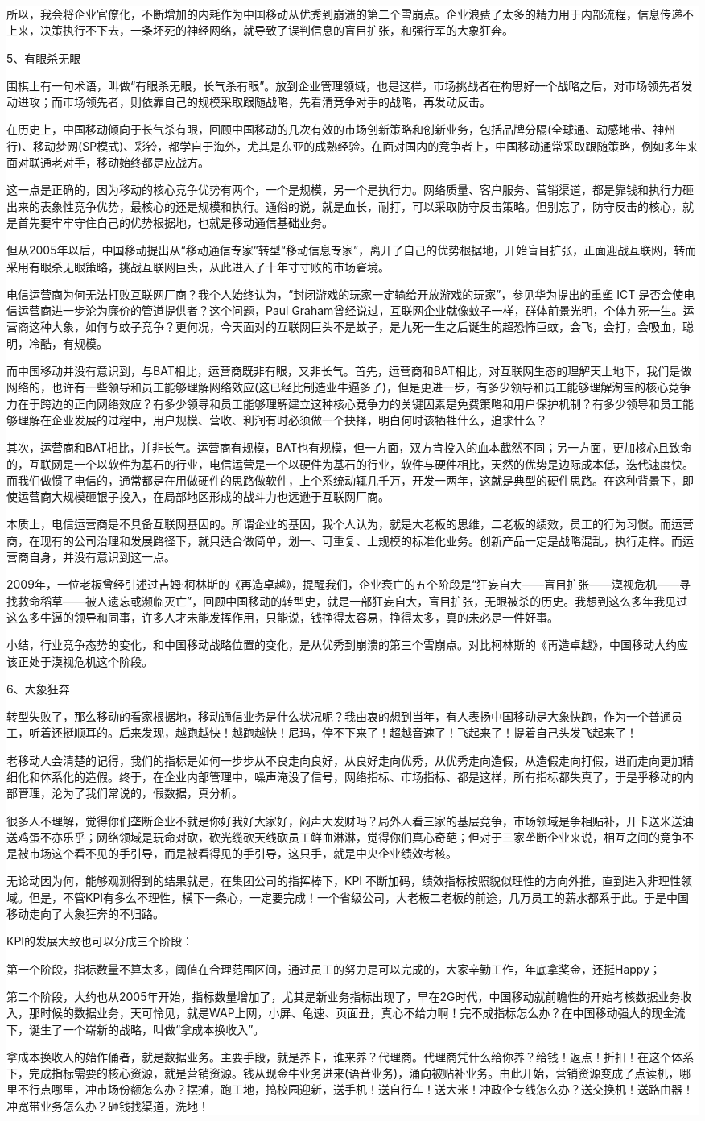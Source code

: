 所以，我会将企业官僚化，不断增加的内耗作为中国移动从优秀到崩溃的第二个雪崩点。企业浪费了太多的精力用于内部流程，信息传递不上来，决策执行不下去，一条坏死的神经网络，就导致了误判信息的盲目扩张，和强行军的大象狂奔。

5、有眼杀无眼

围棋上有一句术语，叫做“有眼杀无眼，长气杀有眼”。放到企业管理领域，也是这样，市场挑战者在构思好一个战略之后，对市场领先者发动进攻；而市场领先者，则依靠自己的规模采取跟随战略，先看清竞争对手的战略，再发动反击。

在历史上，中国移动倾向于长气杀有眼，回顾中国移动的几次有效的市场创新策略和创新业务，包括品牌分隔(全球通、动感地带、神州行)、移动梦网(SP模式)、彩铃，都学自于海外，尤其是东亚的成熟经验。在面对国内的竞争者上，中国移动通常采取跟随策略，例如多年来面对联通老对手，移动始终都是应战方。

这一点是正确的，因为移动的核心竞争优势有两个，一个是规模，另一个是执行力。网络质量、客户服务、营销渠道，都是靠钱和执行力砸出来的表象性竞争优势，最核心的还是规模和执行。通俗的说，就是血长，耐打，可以采取防守反击策略。但别忘了，防守反击的核心，就是首先要牢牢守住自己的优势根据地，也就是移动通信基础业务。

但从2005年以后，中国移动提出从“移动通信专家”转型“移动信息专家”，离开了自己的优势根据地，开始盲目扩张，正面迎战互联网，转而采用有眼杀无眼策略，挑战互联网巨头，从此进入了十年寸寸败的市场窘境。

电信运营商为何无法打败互联网厂商？我个人始终认为，“封闭游戏的玩家一定输给开放游戏的玩家”，参见华为提出的重塑 ICT 是否会使电信运营商进一步沦为廉价的管道提供者？这个问题，Paul Graham曾经说过，互联网企业就像蚊子一样，群体前景光明，个体九死一生。运营商这种大象，如何与蚊子竞争？更何况，今天面对的互联网巨头不是蚊子，是九死一生之后诞生的超恐怖巨蚊，会飞，会打，会吸血，聪明，冷酷，有规模。

而中国移动并没有意识到，与BAT相比，运营商既非有眼，又非长气。首先，运营商和BAT相比，对互联网生态的理解天上地下，我们是做网络的，也许有一些领导和员工能够理解网络效应(这已经比制造业牛逼多了)，但是更进一步，有多少领导和员工能够理解淘宝的核心竞争力在于跨边的正向网络效应？有多少领导和员工能够理解建立这种核心竞争力的关键因素是免费策略和用户保护机制？有多少领导和员工能够理解在企业发展的过程中，用户规模、营收、利润有时必须做一个抉择，明白何时该牺牲什么，追求什么？

其次，运营商和BAT相比，并非长气。运营商有规模，BAT也有规模，但一方面，双方肯投入的血本截然不同；另一方面，更加核心且致命的，互联网是一个以软件为基石的行业，电信运营是一个以硬件为基石的行业，软件与硬件相比，天然的优势是边际成本低，迭代速度快。而我们做惯了电信的，通常都是在用做硬件的思路做软件，上个系统动辄几千万，开发一两年，这就是典型的硬件思路。在这种背景下，即使运营商大规模砸银子投入，在局部地区形成的战斗力也远逊于互联网厂商。

本质上，电信运营商是不具备互联网基因的。所谓企业的基因，我个人认为，就是大老板的思维，二老板的绩效，员工的行为习惯。而运营商，在现有的公司治理和发展路径下，就只适合做简单，划一、可重复、上规模的标准化业务。创新产品一定是战略混乱，执行走样。而运营商自身，并没有意识到这一点。

2009年，一位老板曾经引述过吉姆·柯林斯的《再造卓越》，提醒我们，企业衰亡的五个阶段是“狂妄自大——盲目扩张——漠视危机——寻找救命稻草——被人遗忘或濒临灭亡”，回顾中国移动的转型史，就是一部狂妄自大，盲目扩张，无眼被杀的历史。我想到这么多年我见过这么多牛逼的领导和同事，许多人才未能发挥作用，只能说，钱挣得太容易，挣得太多，真的未必是一件好事。

小结，行业竞争态势的变化，和中国移动战略位置的变化，是从优秀到崩溃的第三个雪崩点。对比柯林斯的《再造卓越》，中国移动大约应该正处于漠视危机这个阶段。

6、大象狂奔

转型失败了，那么移动的看家根据地，移动通信业务是什么状况呢？我由衷的想到当年，有人表扬中国移动是大象快跑，作为一个普通员工，听着还挺顺耳的。后来发现，越跑越快！越跑越快！尼玛，停不下来了！超越音速了！飞起来了！提着自己头发飞起来了！

老移动人会清楚的记得，我们的指标是如何一步步从不良走向良好，从良好走向优秀，从优秀走向造假，从造假走向打假，进而走向更加精细化和体系化的造假。终于，在企业内部管理中，噪声淹没了信号，网络指标、市场指标、都是这样，所有指标都失真了，于是乎移动的内部管理，沦为了我们常说的，假数据，真分析。

很多人不理解，觉得你们垄断企业不就是你好我好大家好，闷声大发财吗？局外人看三家的基层竞争，市场领域是争相贴补，开卡送米送油送鸡蛋不亦乐乎；网络领域是玩命对砍，砍光缆砍天线砍员工鲜血淋淋，觉得你们真心奇葩；但对于三家垄断企业来说，相互之间的竞争不是被市场这个看不见的手引导，而是被看得见的手引导，这只手，就是中央企业绩效考核。

无论动因为何，能够观测得到的结果就是，在集团公司的指挥棒下，KPI 不断加码，绩效指标按照貌似理性的方向外推，直到进入非理性领域。但是，不管KPI有多么不理性，横下一条心，一定要完成！一个省级公司，大老板二老板的前途，几万员工的薪水都系于此。于是中国移动走向了大象狂奔的不归路。

KPI的发展大致也可以分成三个阶段：

第一个阶段，指标数量不算太多，阈值在合理范围区间，通过员工的努力是可以完成的，大家辛勤工作，年底拿奖金，还挺Happy；

第二个阶段，大约也从2005年开始，指标数量增加了，尤其是新业务指标出现了，早在2G时代，中国移动就前瞻性的开始考核数据业务收入，那时候的数据业务，天可怜见，就是WAP上网，小屏、龟速、页面丑，真心不给力啊！完不成指标怎么办？在中国移动强大的现金流下，诞生了一个崭新的战略，叫做“拿成本换收入”。

拿成本换收入的始作俑者，就是数据业务。主要手段，就是养卡，谁来养？代理商。代理商凭什么给你养？给钱！返点！折扣！在这个体系下，完成指标需要的核心资源，就是营销资源。钱从现金牛业务进来(语音业务)，涌向被贴补业务。由此开始，营销资源变成了点读机，哪里不行点哪里，冲市场份额怎么办？摆摊，跑工地，搞校园迎新，送手机！送自行车！送大米！冲政企专线怎么办？送交换机！送路由器！冲宽带业务怎么办？砸钱找渠道，洗地！
